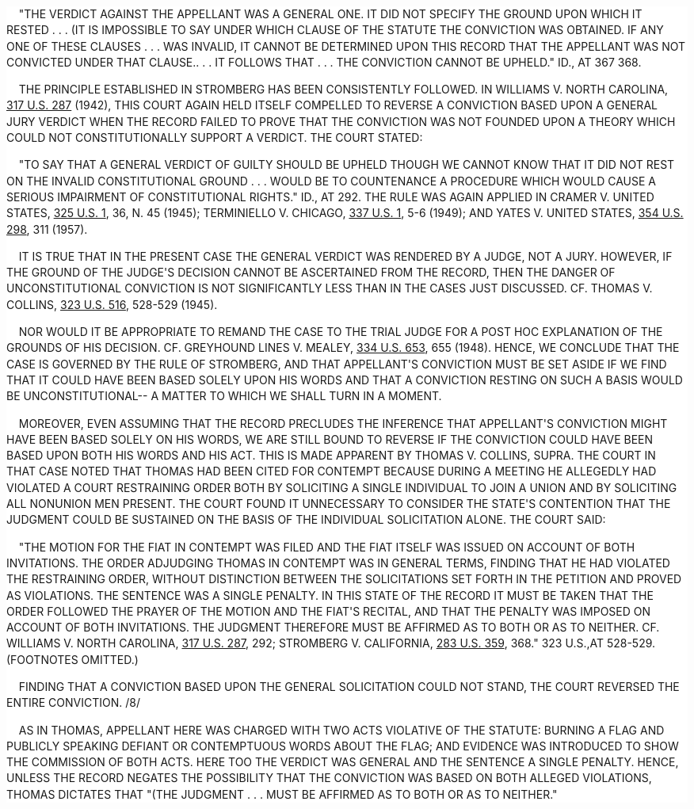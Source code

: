     "THE VERDICT AGAINST THE APPELLANT WAS A GENERAL ONE.  IT DID NOT SPECIFY THE GROUND UPON WHICH IT RESTED . . . (IT IS IMPOSSIBLE TO SAY UNDER WHICH CLAUSE OF THE STATUTE THE CONVICTION WAS OBTAINED.  IF ANY ONE OF THESE CLAUSES . . . WAS INVALID, IT CANNOT BE DETERMINED UPON THIS RECORD THAT THE APPELLANT WAS NOT CONVICTED UNDER THAT CLAUSE.. . . IT FOLLOWS THAT . . . THE CONVICTION CANNOT BE UPHELD."  ID., AT 367 368.

    THE PRINCIPLE ESTABLISHED IN STROMBERG HAS BEEN CONSISTENTLY FOLLOWED.  IN WILLIAMS V. NORTH CAROLINA, [317 U.S. 287][/us/courts/scotus/usReporter/317/287] (1942), THIS COURT AGAIN HELD ITSELF COMPELLED TO REVERSE A CONVICTION BASED UPON A GENERAL JURY VERDICT WHEN THE RECORD FAILED TO PROVE THAT THE CONVICTION WAS NOT FOUNDED UPON A THEORY WHICH COULD NOT CONSTITUTIONALLY SUPPORT A VERDICT.  THE COURT STATED:

    "TO SAY THAT A GENERAL VERDICT OF GUILTY SHOULD BE UPHELD THOUGH WE CANNOT KNOW THAT IT DID NOT REST ON THE INVALID CONSTITUTIONAL GROUND . . . WOULD BE TO COUNTENANCE A PROCEDURE WHICH WOULD CAUSE A SERIOUS IMPAIRMENT OF CONSTITUTIONAL RIGHTS."  ID., AT 292.  THE RULE WAS AGAIN APPLIED IN CRAMER V. UNITED STATES, [325 U.S. 1][/us/courts/scotus/usReporter/325/1], 36, N. 45 (1945); TERMINIELLO V. CHICAGO, [337 U.S. 1][/us/courts/scotus/usReporter/337/1], 5-6 (1949); AND YATES V. UNITED STATES, [354 U.S. 298][/us/courts/scotus/usReporter/354/298], 311 (1957).

    IT IS TRUE THAT IN THE PRESENT CASE THE GENERAL VERDICT WAS RENDERED BY A JUDGE, NOT A JURY.  HOWEVER, IF THE GROUND OF THE JUDGE'S DECISION CANNOT BE ASCERTAINED FROM THE RECORD, THEN THE DANGER OF UNCONSTITUTIONAL CONVICTION IS NOT SIGNIFICANTLY LESS THAN IN THE CASES JUST DISCUSSED.  CF. THOMAS V. COLLINS, [323 U.S. 516][/us/courts/scotus/usReporter/323/516], 528-529 (1945).

    NOR WOULD IT BE APPROPRIATE TO REMAND THE CASE TO THE TRIAL JUDGE FOR A POST HOC EXPLANATION OF THE GROUNDS OF HIS DECISION.  CF. GREYHOUND LINES V. MEALEY, [334 U.S. 653][/us/courts/scotus/usReporter/334/653], 655 (1948).  HENCE, WE CONCLUDE THAT THE CASE IS GOVERNED BY THE RULE OF STROMBERG, AND THAT APPELLANT'S CONVICTION MUST BE SET ASIDE IF WE FIND THAT IT COULD HAVE BEEN BASED SOLELY UPON HIS WORDS AND THAT A CONVICTION RESTING ON SUCH A BASIS WOULD BE UNCONSTITUTIONAL-- A MATTER TO WHICH WE SHALL TURN IN A MOMENT.

    MOREOVER, EVEN ASSUMING THAT THE RECORD PRECLUDES THE INFERENCE THAT APPELLANT'S CONVICTION MIGHT HAVE BEEN BASED SOLELY ON HIS WORDS, WE ARE STILL BOUND TO REVERSE IF THE CONVICTION COULD HAVE BEEN BASED UPON BOTH HIS WORDS AND HIS ACT.  THIS IS MADE APPARENT BY THOMAS V. COLLINS, SUPRA.  THE COURT IN THAT CASE NOTED THAT THOMAS HAD BEEN CITED FOR CONTEMPT BECAUSE DURING A MEETING HE ALLEGEDLY HAD VIOLATED A COURT RESTRAINING ORDER BOTH BY SOLICITING A SINGLE INDIVIDUAL TO JOIN A UNION AND BY SOLICITING ALL NONUNION MEN PRESENT.  THE COURT FOUND IT UNNECESSARY TO CONSIDER THE STATE'S CONTENTION THAT THE JUDGMENT COULD BE SUSTAINED ON THE BASIS OF THE INDIVIDUAL SOLICITATION ALONE.  THE COURT SAID:

    "THE MOTION FOR THE FIAT IN CONTEMPT WAS FILED AND THE FIAT ITSELF WAS ISSUED ON ACCOUNT OF BOTH INVITATIONS.  THE ORDER ADJUDGING THOMAS IN CONTEMPT WAS IN GENERAL TERMS, FINDING THAT HE HAD VIOLATED THE RESTRAINING ORDER, WITHOUT DISTINCTION BETWEEN THE SOLICITATIONS SET FORTH IN THE PETITION AND PROVED AS VIOLATIONS.  THE SENTENCE WAS A SINGLE PENALTY.  IN THIS STATE OF THE RECORD IT MUST BE TAKEN THAT THE ORDER FOLLOWED THE PRAYER OF THE MOTION AND THE FIAT'S RECITAL, AND THAT THE PENALTY WAS IMPOSED ON ACCOUNT OF BOTH INVITATIONS.  THE JUDGMENT THEREFORE MUST BE AFFIRMED AS TO BOTH OR AS TO NEITHER.  CF. WILLIAMS V. NORTH CAROLINA, [317 U.S. 287][/us/courts/scotus/usReporter/317/287], 292; STROMBERG V. CALIFORNIA, [283 U.S. 359][/us/courts/scotus/usReporter/283/359], 368."  323 U.S.,AT 528-529.  (FOOTNOTES OMITTED.)

    FINDING THAT A CONVICTION BASED UPON THE GENERAL SOLICITATION COULD NOT STAND, THE COURT REVERSED THE ENTIRE CONVICTION.  /8/

    AS IN THOMAS, APPELLANT HERE WAS CHARGED WITH TWO ACTS VIOLATIVE OF THE STATUTE:  BURNING A FLAG AND PUBLICLY SPEAKING DEFIANT OR CONTEMPTUOUS WORDS ABOUT THE FLAG; AND EVIDENCE WAS INTRODUCED TO SHOW THE COMMISSION OF BOTH ACTS.  HERE TOO THE VERDICT WAS GENERAL AND THE SENTENCE A SINGLE PENALTY.  HENCE, UNLESS THE RECORD NEGATES THE POSSIBILITY THAT THE CONVICTION WAS BASED ON BOTH ALLEGED VIOLATIONS, THOMAS DICTATES THAT "(THE JUDGMENT . . . MUST BE AFFIRMED AS TO BOTH OR AS TO NEITHER."


[/us/courts/scotus/usReporter/394/576]: https://publicdocs.github.io/go/links?ns=uslm-x&ref=%2Fus%2Fcourts%2Fscotus%2FusReporter%2F394%2F576
[/us/courts/scotus/usReporter/283/359]: https://publicdocs.github.io/go/links?ns=uslm-x&ref=%2Fus%2Fcourts%2Fscotus%2FusReporter%2F283%2F359
[/us/courts/scotus/usReporter/323/516]: https://publicdocs.github.io/go/links?ns=uslm-x&ref=%2Fus%2Fcourts%2Fscotus%2FusReporter%2F323%2F516
[/us/courts/scotus/usReporter/319/624]: https://publicdocs.github.io/go/links?ns=uslm-x&ref=%2Fus%2Fcourts%2Fscotus%2FusReporter%2F319%2F624
[/us/courts/scotus/usReporter/376/254]: https://publicdocs.github.io/go/links?ns=uslm-x&ref=%2Fus%2Fcourts%2Fscotus%2FusReporter%2F376%2F254
[/us/courts/scotus/usReporter/392/923]: https://publicdocs.github.io/go/links?ns=uslm-x&ref=%2Fus%2Fcourts%2Fscotus%2FusReporter%2F392%2F923
[/us/usc/t28/s1257]: https://publicdocs.github.io/go/links?ns=uslm&ref=%2Fus%2Fusc%2Ft28%2Fs1257
[/us/courts/scotus/usReporter/326/203]: https://publicdocs.github.io/go/links?ns=uslm-x&ref=%2Fus%2Fcourts%2Fscotus%2FusReporter%2F326%2F203
[/us/courts/scotus/usReporter/196/128]: https://publicdocs.github.io/go/links?ns=uslm-x&ref=%2Fus%2Fcourts%2Fscotus%2FusReporter%2F196%2F128
[/us/courts/scotus/usReporter/349/458]: https://publicdocs.github.io/go/links?ns=uslm-x&ref=%2Fus%2Fcourts%2Fscotus%2FusReporter%2F349%2F458
[/us/courts/scotus/usReporter/278/63]: https://publicdocs.github.io/go/links?ns=uslm-x&ref=%2Fus%2Fcourts%2Fscotus%2FusReporter%2F278%2F63
[/us/courts/scotus/usReporter/283/359]: https://publicdocs.github.io/go/links?ns=uslm-x&ref=%2Fus%2Fcourts%2Fscotus%2FusReporter%2F283%2F359
[/us/courts/scotus/usReporter/317/287]: https://publicdocs.github.io/go/links?ns=uslm-x&ref=%2Fus%2Fcourts%2Fscotus%2FusReporter%2F317%2F287
[/us/courts/scotus/usReporter/325/1]: https://publicdocs.github.io/go/links?ns=uslm-x&ref=%2Fus%2Fcourts%2Fscotus%2FusReporter%2F325%2F1
[/us/courts/scotus/usReporter/337/1]: https://publicdocs.github.io/go/links?ns=uslm-x&ref=%2Fus%2Fcourts%2Fscotus%2FusReporter%2F337%2F1
[/us/courts/scotus/usReporter/354/298]: https://publicdocs.github.io/go/links?ns=uslm-x&ref=%2Fus%2Fcourts%2Fscotus%2FusReporter%2F354%2F298
[/us/courts/scotus/usReporter/323/516]: https://publicdocs.github.io/go/links?ns=uslm-x&ref=%2Fus%2Fcourts%2Fscotus%2FusReporter%2F323%2F516
[/us/courts/scotus/usReporter/334/653]: https://publicdocs.github.io/go/links?ns=uslm-x&ref=%2Fus%2Fcourts%2Fscotus%2FusReporter%2F334%2F653
[/us/courts/scotus/usReporter/317/287]: https://publicdocs.github.io/go/links?ns=uslm-x&ref=%2Fus%2Fcourts%2Fscotus%2FusReporter%2F317%2F287
[/us/courts/scotus/usReporter/283/359]: https://publicdocs.github.io/go/links?ns=uslm-x&ref=%2Fus%2Fcourts%2Fscotus%2FusReporter%2F283%2F359
[/us/courts/scotus/usReporter/379/536]: https://publicdocs.github.io/go/links?ns=uslm-x&ref=%2Fus%2Fcourts%2Fscotus%2FusReporter%2F379%2F536
[/us/courts/scotus/usReporter/372/229]: https://publicdocs.github.io/go/links?ns=uslm-x&ref=%2Fus%2Fcourts%2Fscotus%2FusReporter%2F372%2F229
[/us/courts/scotus/usReporter/337/1]: https://publicdocs.github.io/go/links?ns=uslm-x&ref=%2Fus%2Fcourts%2Fscotus%2FusReporter%2F337%2F1
[/us/courts/scotus/usReporter/354/298]: https://publicdocs.github.io/go/links?ns=uslm-x&ref=%2Fus%2Fcourts%2Fscotus%2FusReporter%2F354%2F298
[/us/courts/scotus/usReporter/315/568]: https://publicdocs.github.io/go/links?ns=uslm-x&ref=%2Fus%2Fcourts%2Fscotus%2FusReporter%2F315%2F568
[/us/courts/scotus/usReporter/310/296]: https://publicdocs.github.io/go/links?ns=uslm-x&ref=%2Fus%2Fcourts%2Fscotus%2FusReporter%2F310%2F296
[/us/courts/scotus/usReporter/319/624]: https://publicdocs.github.io/go/links?ns=uslm-x&ref=%2Fus%2Fcourts%2Fscotus%2FusReporter%2F319%2F624
[/us/courts/scotus/usReporter/391/367]: https://publicdocs.github.io/go/links?ns=uslm-x&ref=%2Fus%2Fcourts%2Fscotus%2FusReporter%2F391%2F367
[/us/courts/scotus/usReporter/205/34]: https://publicdocs.github.io/go/links?ns=uslm-x&ref=%2Fus%2Fcourts%2Fscotus%2FusReporter%2F205%2F34
[/us/courts/scotus/usReporter/390/629]: https://publicdocs.github.io/go/links?ns=uslm-x&ref=%2Fus%2Fcourts%2Fscotus%2FusReporter%2F390%2F629
[/us/courts/scotus/usReporter/392/40]: https://publicdocs.github.io/go/links?ns=uslm-x&ref=%2Fus%2Fcourts%2Fscotus%2FusReporter%2F392%2F40
[/us/courts/scotus/usReporter/333/571]: https://publicdocs.github.io/go/links?ns=uslm-x&ref=%2Fus%2Fcourts%2Fscotus%2FusReporter%2F333%2F571
[/us/courts/scotus/usReporter/177/442]: https://publicdocs.github.io/go/links?ns=uslm-x&ref=%2Fus%2Fcourts%2Fscotus%2FusReporter%2F177%2F442
[/us/courts/scotus/usReporter/384/436]: https://publicdocs.github.io/go/links?ns=uslm-x&ref=%2Fus%2Fcourts%2Fscotus%2FusReporter%2F384%2F436
[/us/courts/scotus/usReporter/142/140]: https://publicdocs.github.io/go/links?ns=uslm-x&ref=%2Fus%2Fcourts%2Fscotus%2FusReporter%2F142%2F140
[/us/courts/scotus/usReporter/328/640]: https://publicdocs.github.io/go/links?ns=uslm-x&ref=%2Fus%2Fcourts%2Fscotus%2FusReporter%2F328%2F640
[/us/courts/scotus/usReporter/360/109]: https://publicdocs.github.io/go/links?ns=uslm-x&ref=%2Fus%2Fcourts%2Fscotus%2FusReporter%2F360%2F109
[/us/courts/scotus/usReporter/283/359]: https://publicdocs.github.io/go/links?ns=uslm-x&ref=%2Fus%2Fcourts%2Fscotus%2FusReporter%2F283%2F359
[/us/stat/56/377]: https://publicdocs.github.io/go/links?ns=uslm&ref=%2Fus%2Fstat%2F56%2F377
[/us/usc/t36/s173]: https://publicdocs.github.io/go/links?ns=uslm&ref=%2Fus%2Fusc%2Ft36%2Fs173
[/us/stat/56/380]: https://publicdocs.github.io/go/links?ns=uslm&ref=%2Fus%2Fstat%2F56%2F380
[/us/usc/t36/s176]: https://publicdocs.github.io/go/links?ns=uslm&ref=%2Fus%2Fusc%2Ft36%2Fs176
[/us/courts/scotus/usReporter/336/490]: https://publicdocs.github.io/go/links?ns=uslm-x&ref=%2Fus%2Fcourts%2Fscotus%2FusReporter%2F336%2F490
[/us/courts/scotus/usReporter/317/287]: https://publicdocs.github.io/go/links?ns=uslm-x&ref=%2Fus%2Fcourts%2Fscotus%2FusReporter%2F317%2F287
[/us/courts/scotus/usReporter/337/1]: https://publicdocs.github.io/go/links?ns=uslm-x&ref=%2Fus%2Fcourts%2Fscotus%2FusReporter%2F337%2F1
[/us/courts/scotus/usReporter/354/298]: https://publicdocs.github.io/go/links?ns=uslm-x&ref=%2Fus%2Fcourts%2Fscotus%2FusReporter%2F354%2F298
[/us/courts/scotus/usReporter/323/516]: https://publicdocs.github.io/go/links?ns=uslm-x&ref=%2Fus%2Fcourts%2Fscotus%2FusReporter%2F323%2F516
[/us/usc/t4/s3]: https://publicdocs.github.io/go/links?ns=uslm&ref=%2Fus%2Fusc%2Ft4%2Fs3
[/us/stat/82/291]: https://publicdocs.github.io/go/links?ns=uslm&ref=%2Fus%2Fstat%2F82%2F291
[/us/usc/t18/s700]: https://publicdocs.github.io/go/links?ns=uslm&ref=%2Fus%2Fusc%2Ft18%2Fs700
[/us/courts/scotus/usReporter/388/307]: https://publicdocs.github.io/go/links?ns=uslm-x&ref=%2Fus%2Fcourts%2Fscotus%2FusReporter%2F388%2F307
[/us/stat/82/291]: https://publicdocs.github.io/go/links?ns=uslm&ref=%2Fus%2Fstat%2F82%2F291
[/us/usc/t18/s700]: https://publicdocs.github.io/go/links?ns=uslm&ref=%2Fus%2Fusc%2Ft18%2Fs700
[/us/courts/scotus/usReporter/336/490]: https://publicdocs.github.io/go/links?ns=uslm-x&ref=%2Fus%2Fcourts%2Fscotus%2FusReporter%2F336%2F490
[/us/courts/scotus/usReporter/283/359]: https://publicdocs.github.io/go/links?ns=uslm-x&ref=%2Fus%2Fcourts%2Fscotus%2FusReporter%2F283%2F359
[/us/courts/scotus/usReporter/323/516]: https://publicdocs.github.io/go/links?ns=uslm-x&ref=%2Fus%2Fcourts%2Fscotus%2FusReporter%2F323%2F516
[/us/courts/scotus/usReporter/317/287]: https://publicdocs.github.io/go/links?ns=uslm-x&ref=%2Fus%2Fcourts%2Fscotus%2FusReporter%2F317%2F287
[/us/courts/scotus/usReporter/142/140]: https://publicdocs.github.io/go/links?ns=uslm-x&ref=%2Fus%2Fcourts%2Fscotus%2FusReporter%2F142%2F140
[/us/courts/scotus/usReporter/112/216]: https://publicdocs.github.io/go/links?ns=uslm-x&ref=%2Fus%2Fcourts%2Fscotus%2FusReporter%2F112%2F216
[/us/courts/scotus/usReporter/112/604]: https://publicdocs.github.io/go/links?ns=uslm-x&ref=%2Fus%2Fcourts%2Fscotus%2FusReporter%2F112%2F604
[/us/courts/scotus/usReporter/360/109]: https://publicdocs.github.io/go/links?ns=uslm-x&ref=%2Fus%2Fcourts%2Fscotus%2FusReporter%2F360%2F109
[/us/courts/scotus/usReporter/328/640]: https://publicdocs.github.io/go/links?ns=uslm-x&ref=%2Fus%2Fcourts%2Fscotus%2FusReporter%2F328%2F640
[/us/courts/scotus/usReporter/297/431]: https://publicdocs.github.io/go/links?ns=uslm-x&ref=%2Fus%2Fcourts%2Fscotus%2FusReporter%2F297%2F431
[/us/courts/scotus/usReporter/279/263]: https://publicdocs.github.io/go/links?ns=uslm-x&ref=%2Fus%2Fcourts%2Fscotus%2FusReporter%2F279%2F263